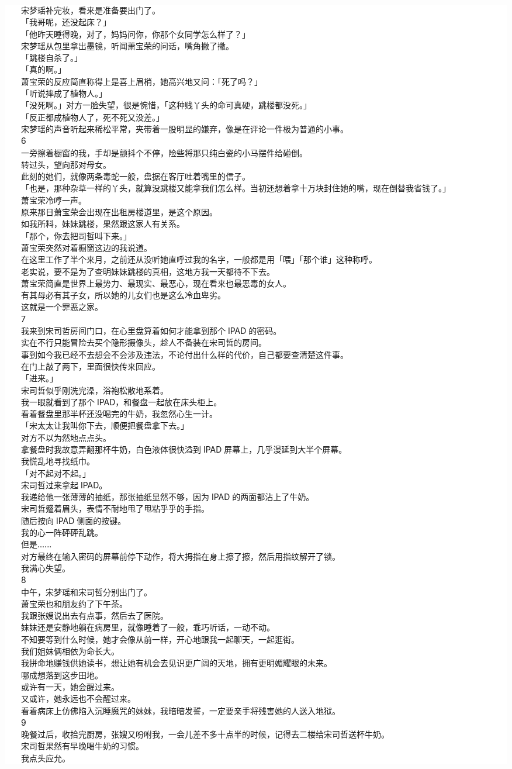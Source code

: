 &emsp;&emsp;宋梦瑶补完妆，看来是准备要出门了。  
&emsp;&emsp;「我哥呢，还没起床？」  
&emsp;&emsp;「他昨天睡得晚，对了，妈妈问你，你那个女同学怎么样了？」  
&emsp;&emsp;宋梦瑶从包里拿出墨镜，听闻萧宝荣的问话，嘴角撇了撇。  
&emsp;&emsp;「跳楼自杀了。」  
&emsp;&emsp;「真的啊。」  
&emsp;&emsp;萧宝荣的反应简直称得上是喜上眉梢，她高兴地又问：「死了吗？」  
&emsp;&emsp;「听说摔成了植物人。」  
&emsp;&emsp;「没死啊。」对方一脸失望，很是惋惜，「这种贱丫头的命可真硬，跳楼都没死。」  
&emsp;&emsp;「反正都成植物人了，死不死又没差。」  
&emsp;&emsp;宋梦瑶的声音听起来稀松平常，夹带着一股明显的嫌弃，像是在评论一件极为普通的小事。  
&emsp;&emsp;6  
&emsp;&emsp;一旁擦着橱窗的我，手却是颤抖个不停，险些将那只纯白瓷的小马摆件给碰倒。  
&emsp;&emsp;转过头，望向那对母女。  
&emsp;&emsp;此刻的她们，就像两条毒蛇一般，盘据在客厅吐着嘴里的信子。  
&emsp;&emsp;「也是，那种杂草一样的丫头，就算没跳楼又能拿我们怎么样。当初还想着拿十万块封住她的嘴，现在倒替我省钱了。」  
&emsp;&emsp;萧宝荣冷哼一声。  
&emsp;&emsp;原来那日萧宝荣会出现在出租房楼道里，是这个原因。  
&emsp;&emsp;如我所料，妹妹跳楼，果然跟这家人有关系。  
&emsp;&emsp;「那个，你去把司哲叫下来。」  
&emsp;&emsp;萧宝荣突然对着橱窗这边的我说道。  
&emsp;&emsp;在这里工作了半个来月，之前还从没听她直呼过我的名字，一般都是用「喂」「那个谁」这种称呼。  
&emsp;&emsp;老实说，要不是为了查明妹妹跳楼的真相，这地方我一天都待不下去。  
&emsp;&emsp;萧宝荣简直是世界上最势力、最现实、最恶心，现在看来也最恶毒的女人。  
&emsp;&emsp;有其母必有其子女，所以她的儿女们也是这么冷血卑劣。  
&emsp;&emsp;这就是一个罪恶之家。  
&emsp;&emsp;7  
&emsp;&emsp;我来到宋司哲房间门口，在心里盘算着如何才能拿到那个 IPAD 的密码。  
&emsp;&emsp;实在不行只能冒险去买个隐形摄像头，趁人不备装在宋司哲的房间。  
&emsp;&emsp;事到如今我已经不去想会不会涉及违法，不论付出什么样的代价，自己都要查清楚这件事。  
&emsp;&emsp;在门上敲了两下，里面很快传来回应。  
&emsp;&emsp;「进来。」  
&emsp;&emsp;宋司哲似乎刚洗完澡，浴袍松散地系着。  
&emsp;&emsp;我一眼就看到了那个 IPAD，和餐盘一起放在床头柜上。  
&emsp;&emsp;看着餐盘里那半杯还没喝完的牛奶，我忽然心生一计。  
&emsp;&emsp;「宋太太让我叫你下去，顺便把餐盘拿下去。」  
&emsp;&emsp;对方不以为然地点点头。  
&emsp;&emsp;拿餐盘时我故意弄翻那杯牛奶，白色液体很快溢到 IPAD 屏幕上，几乎漫延到大半个屏幕。  
&emsp;&emsp;我慌乱地寻找纸巾。  
&emsp;&emsp;「对不起对不起。」  
&emsp;&emsp;宋司哲过来拿起 IPAD。  
&emsp;&emsp;我递给他一张薄薄的抽纸，那张抽纸显然不够，因为 IPAD 的两面都沾上了牛奶。  
&emsp;&emsp;宋司哲蹙着眉头，表情不耐地甩了甩粘乎乎的手指。  
&emsp;&emsp;随后按向 IPAD 侧面的按键。  
&emsp;&emsp;我的心一阵砰砰乱跳。  
&emsp;&emsp;但是......  
&emsp;&emsp;对方最终在输入密码的屏幕前停下动作，将大拇指在身上擦了擦，然后用指纹解开了锁。  
&emsp;&emsp;我满心失望。  
&emsp;&emsp;8  
&emsp;&emsp;中午，宋梦瑶和宋司哲分别出门了。  
&emsp;&emsp;萧宝荣也和朋友约了下午茶。  
&emsp;&emsp;我跟张嫂说出去有点事，然后去了医院。  
&emsp;&emsp;妹妹还是安静地躺在病房里，就像睡着了一般，乖巧听话，一动不动。  
&emsp;&emsp;不知要等到什么时候，她才会像从前一样，开心地跟我一起聊天，一起逛街。  
&emsp;&emsp;我们姐妹俩相依为命长大。  
&emsp;&emsp;我拼命地赚钱供她读书，想让她有机会去见识更广阔的天地，拥有更明媚耀眼的未来。  
&emsp;&emsp;哪成想落到这步田地。  
&emsp;&emsp;或许有一天，她会醒过来。  
&emsp;&emsp;又或许，她永远也不会醒过来。  
&emsp;&emsp;看着病床上仿佛陷入沉睡魔咒的妹妹，我暗暗发誓，一定要亲手将残害她的人送入地狱。  
&emsp;&emsp;9  
&emsp;&emsp;晚餐过后，收拾完厨房，张嫂又吩咐我，一会儿差不多十点半的时候，记得去二楼给宋司哲送杯牛奶。  
&emsp;&emsp;宋司哲果然有早晚喝牛奶的习惯。  
&emsp;&emsp;我点头应允。  